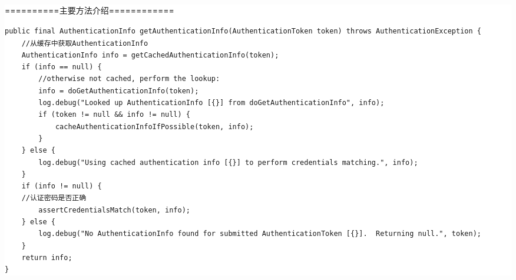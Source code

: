 ==========主要方法介绍============
```
public final AuthenticationInfo getAuthenticationInfo(AuthenticationToken token) throws AuthenticationException {
    //从缓存中获取AuthenticationInfo
    AuthenticationInfo info = getCachedAuthenticationInfo(token);
    if (info == null) {
        //otherwise not cached, perform the lookup:
        info = doGetAuthenticationInfo(token);
        log.debug("Looked up AuthenticationInfo [{}] from doGetAuthenticationInfo", info);
        if (token != null && info != null) {
            cacheAuthenticationInfoIfPossible(token, info);
        }
    } else {
        log.debug("Using cached authentication info [{}] to perform credentials matching.", info);
    }
    if (info != null) {
    //认证密码是否正确
        assertCredentialsMatch(token, info);
    } else {
        log.debug("No AuthenticationInfo found for submitted AuthenticationToken [{}].  Returning null.", token);
    }
    return info;
} 
```




